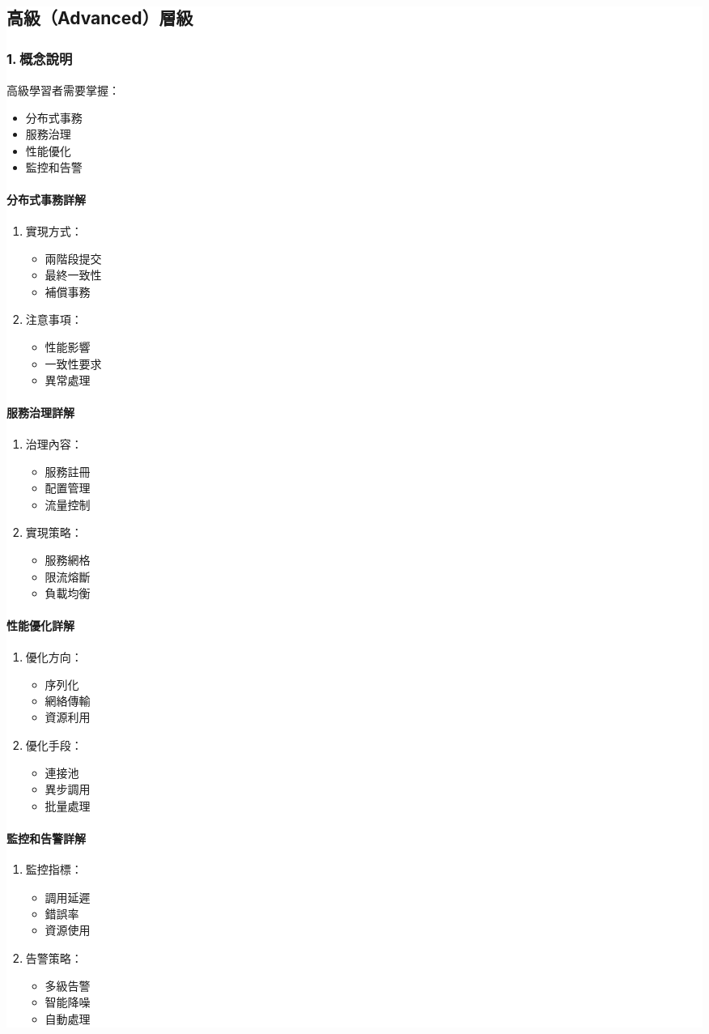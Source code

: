 ## 高級（Advanced）層級

### 1. 概念說明
高級學習者需要掌握：
- 分布式事務
- 服務治理
- 性能優化
- 監控和告警

#### 分布式事務詳解
1. 實現方式：
   - 兩階段提交
   - 最終一致性
   - 補償事務

2. 注意事項：
   - 性能影響
   - 一致性要求
   - 異常處理

#### 服務治理詳解
1. 治理內容：
   - 服務註冊
   - 配置管理
   - 流量控制

2. 實現策略：
   - 服務網格
   - 限流熔斷
   - 負載均衡

#### 性能優化詳解
1. 優化方向：
   - 序列化
   - 網絡傳輸
   - 資源利用

2. 優化手段：
   - 連接池
   - 異步調用
   - 批量處理

#### 監控和告警詳解
1. 監控指標：
   - 調用延遲
   - 錯誤率
   - 資源使用

2. 告警策略：
   - 多級告警
   - 智能降噪
   - 自動處理
